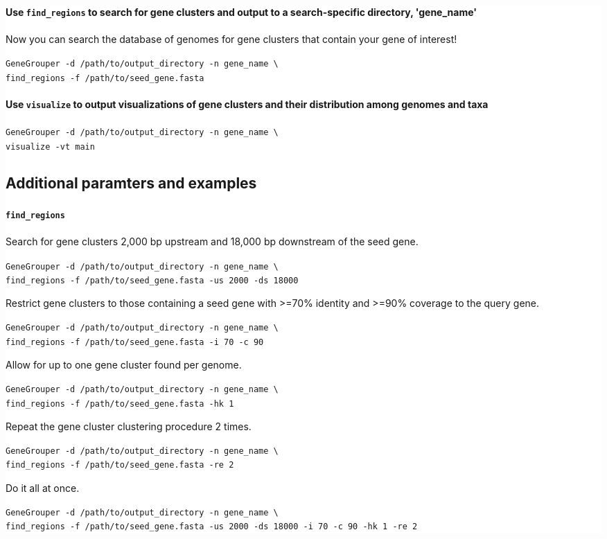 #### Use `find_regions` to search for gene clusters and output to a search-specific directory, 'gene_name'

Now you can search the database of genomes for gene clusters that contain your gene of interest! 

```
GeneGrouper -d /path/to/output_directory -n gene_name \
find_regions -f /path/to/seed_gene.fasta 
```

#### Use `visualize` to output visualizations of gene clusters and their distribution among genomes and taxa

```
GeneGrouper -d /path/to/output_directory -n gene_name \
visualize -vt main
```


## Additional paramters and examples

#### `find_regions`


Search for gene clusters 2,000 bp upstream and 18,000 bp downstream of the seed gene.

```
GeneGrouper -d /path/to/output_directory -n gene_name \
find_regions -f /path/to/seed_gene.fasta -us 2000 -ds 18000
```

Restrict gene clusters to those containing a seed gene with >=70% identity and >=90% coverage to the query gene.

```
GeneGrouper -d /path/to/output_directory -n gene_name \
find_regions -f /path/to/seed_gene.fasta -i 70 -c 90
```

Allow for up to one gene cluster found per genome.

```
GeneGrouper -d /path/to/output_directory -n gene_name \
find_regions -f /path/to/seed_gene.fasta -hk 1
```

Repeat the gene cluster clustering procedure 2 times.

```
GeneGrouper -d /path/to/output_directory -n gene_name \
find_regions -f /path/to/seed_gene.fasta -re 2
```

Do it all at once.

```
GeneGrouper -d /path/to/output_directory -n gene_name \
find_regions -f /path/to/seed_gene.fasta -us 2000 -ds 18000 -i 70 -c 90 -hk 1 -re 2 
```
